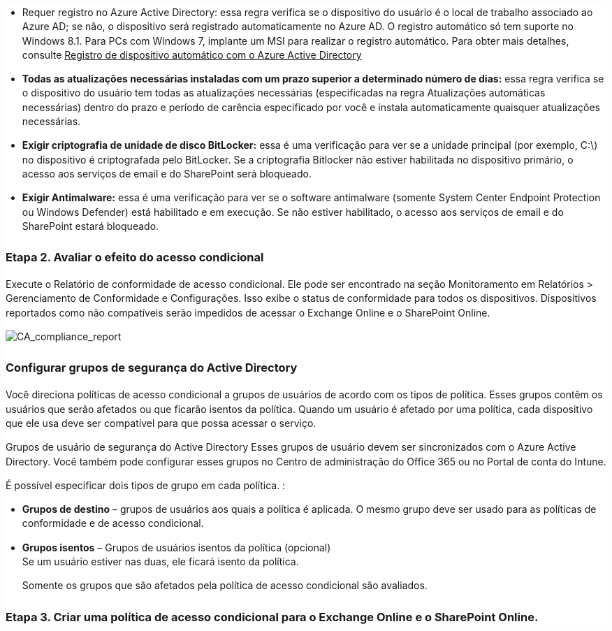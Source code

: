 -   Requer registro no Azure Active Directory: essa regra verifica se o dispositivo do usuário é o local de trabalho associado ao Azure AD; se não, o dispositivo será registrado automaticamente no Azure AD. O registro automático só tem suporte no Windows 8.1. Para PCs com Windows 7, implante um MSI para realizar o registro automático. Para obter mais detalhes, consulte [Registro de dispositivo automático com o Azure Active Directory](https://azure.microsoft.com/en-us/documentation/articles/active-directory-conditional-access-automatic-device-registration/?rnd=1)  

-   **Todas as atualizações necessárias instaladas com um prazo superior a determinado número de dias:** essa regra verifica se o dispositivo do usuário tem todas as atualizações necessárias (especificadas na regra Atualizações automáticas necessárias) dentro do prazo e período de carência especificado por você e instala automaticamente quaisquer atualizações necessárias.  

-   **Exigir criptografia de unidade de disco BitLocker:** essa é uma verificação para ver se a unidade principal (por exemplo, C:\\) no dispositivo é criptografada pelo BitLocker. Se a criptografia Bitlocker não estiver habilitada no dispositivo primário, o acesso aos serviços de email e do SharePoint será bloqueado.  

-   **Exigir Antimalware:** essa é uma verificação para ver se o software antimalware (somente System Center Endpoint Protection ou Windows Defender) está habilitado e em execução. Se não estiver habilitado, o acesso aos serviços de email e do SharePoint estará bloqueado.  

### <a name="step-2-evaluate-the-effect-of-conditional-access"></a>Etapa 2. Avaliar o efeito do acesso condicional  
 Execute o Relatório de conformidade de acesso condicional. Ele pode ser encontrado na seção Monitoramento em Relatórios > Gerenciamento de Conformidade e Configurações. Isso exibe o status de conformidade para todos os dispositivos.  Dispositivos reportados como não compatíveis serão impedidos de acessar o Exchange Online e o SharePoint Online.  

 ![CA&#95;compliance&#95;report](../media/CA_compliance_report.png)  

### <a name="configure-active-directory-security-groups"></a>Configurar grupos de segurança do Active Directory  
 Você direciona políticas de acesso condicional a grupos de usuários de acordo com os tipos de política. Esses grupos contêm os usuários que serão afetados ou que ficarão isentos da política. Quando um usuário é afetado por uma política, cada dispositivo que ele usa deve ser compatível para que possa acessar o serviço.  

 Grupos de usuário de segurança do Active Directory Esses grupos de usuário devem ser sincronizados com o Azure Active Directory. Você também pode configurar esses grupos no Centro de administração do Office 365 ou no Portal de conta do Intune.  

 É possível especificar dois tipos de grupo em cada política. :  

-   **Grupos de destino** – grupos de usuários aos quais a política é aplicada. O mesmo grupo deve ser usado para as políticas de conformidade e de acesso condicional.  

-   **Grupos isentos** – Grupos de usuários isentos da política (opcional)  
    Se um usuário estiver nas duas, ele ficará isento da política.  

     Somente os grupos que são afetados pela política de acesso condicional são avaliados.  

### <a name="step-3--create-a-conditional-access-policy-for-exchange-online-and-sharepoint-online"></a>Etapa 3.  Criar uma política de acesso condicional para o Exchange Online e o SharePoint Online.  
